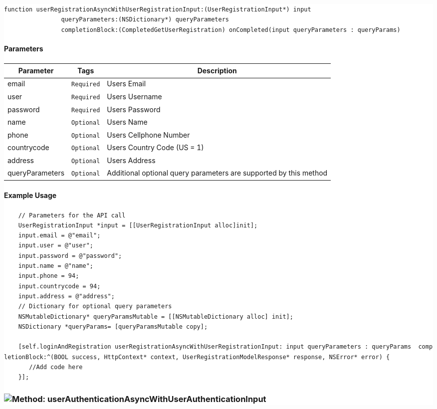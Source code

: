 
```objc
function userRegistrationAsyncWithUserRegistrationInput:(UserRegistrationInput*) input
                queryParameters:(NSDictionary*) queryParameters
                completionBlock:(CompletedGetUserRegistration) onCompleted(input queryParameters : queryParams)
```

#### Parameters

| Parameter | Tags | Description |
|-----------|------|-------------|
| email |  ``` Required ```  | Users Email |
| user |  ``` Required ```  | Users Username |
| password |  ``` Required ```  | Users Password |
| name |  ``` Optional ```  | Users Name |
| phone |  ``` Optional ```  | Users Cellphone Number |
| countrycode |  ``` Optional ```  | Users Country Code (US = 1) |
| address |  ``` Optional ```  | Users Address |
| queryParameters | ``` Optional ``` | Additional optional query parameters are supported by this method |





#### Example Usage

```objc
    // Parameters for the API call
    UserRegistrationInput *input = [[UserRegistrationInput alloc]init];
    input.email = @"email";
    input.user = @"user";
    input.password = @"password";
    input.name = @"name";
    input.phone = 94;
    input.countrycode = 94;
    input.address = @"address";
    // Dictionary for optional query parameters
    NSMutableDictionary* queryParamsMutable = [[NSMutableDictionary alloc] init];
    NSDictionary *queryParams= [queryParamsMutable copy];

    [self.loginAndRegistration userRegistrationAsyncWithUserRegistrationInput: input queryParameters : queryParams  completionBlock:^(BOOL success, HttpContext* context, UserRegistrationModelResponse* response, NSError* error) { 
       //Add code here
    }];
```


### <a name="user_authentication_async_with_user_authentication_input"></a>![Method: ](https://apidocs.io/img/method.png ".LoginAndRegistration.userAuthenticationAsyncWithUserAuthenticationInput") userAuthenticationAsyncWithUserAuthenticationInput
